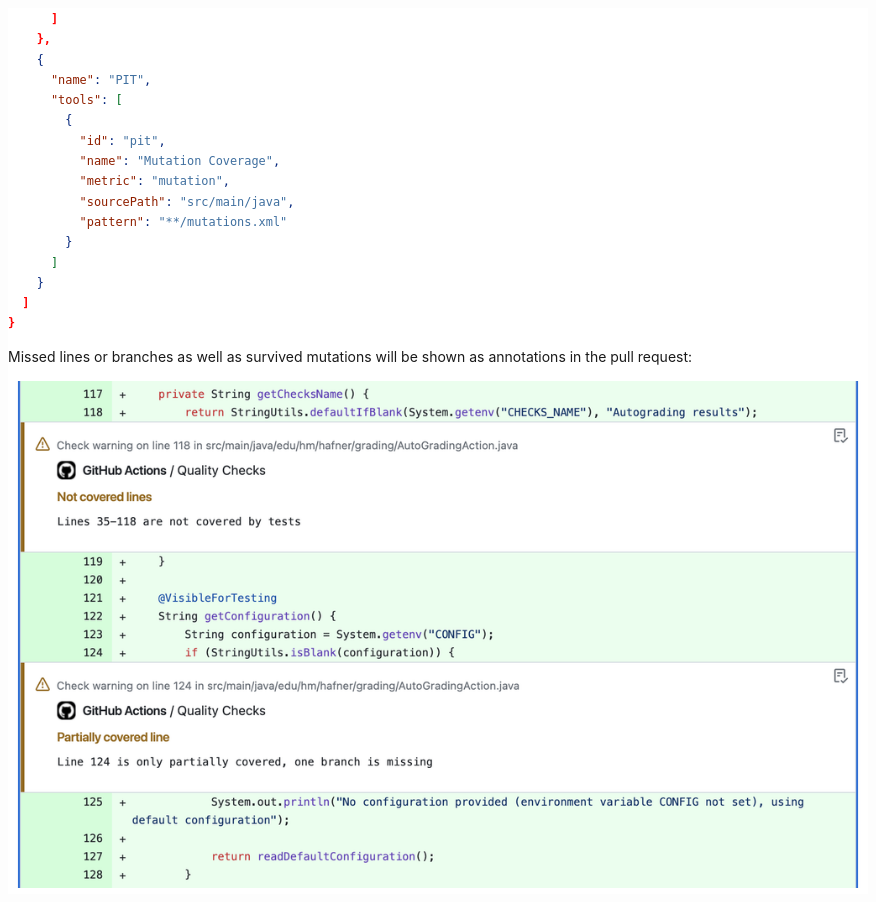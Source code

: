 ```json
      ]
    },
    {
      "name": "PIT",
      "tools": [
        {
          "id": "pit",
          "name": "Mutation Coverage",
          "metric": "mutation",
          "sourcePath": "src/main/java",
          "pattern": "**/mutations.xml"
        }
      ]
    }
  ]
}
```

Missed lines or branches as well as survived mutations will be shown as annotations in the pull request:

![Code coverage annotations](images/coverage-annotations.png)